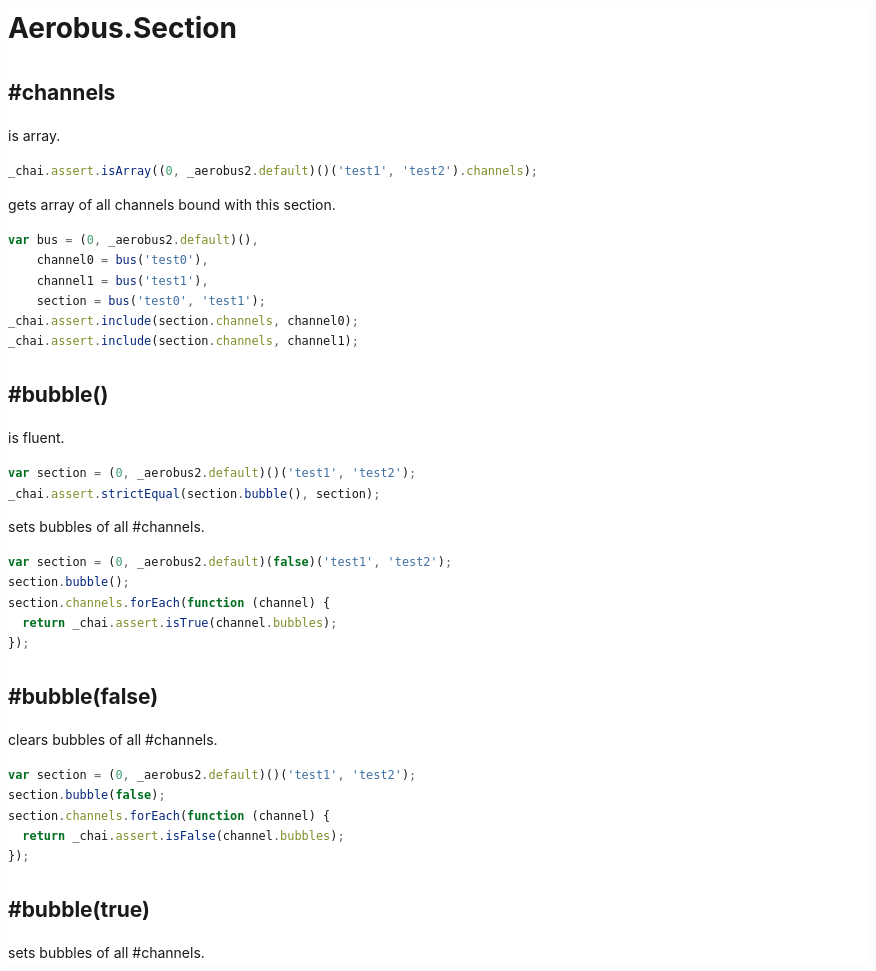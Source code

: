 <a name="aerobussection"></a>
# Aerobus.Section
<a name="aerobussection-channels"></a>
## #channels
is array.

```js
_chai.assert.isArray((0, _aerobus2.default)()('test1', 'test2').channels);
```

gets array of all channels bound with this section.

```js
var bus = (0, _aerobus2.default)(),
    channel0 = bus('test0'),
    channel1 = bus('test1'),
    section = bus('test0', 'test1');
_chai.assert.include(section.channels, channel0);
_chai.assert.include(section.channels, channel1);
```

<a name="aerobussection-bubble"></a>
## #bubble()
is fluent.

```js
var section = (0, _aerobus2.default)()('test1', 'test2');
_chai.assert.strictEqual(section.bubble(), section);
```

sets bubbles of all #channels.

```js
var section = (0, _aerobus2.default)(false)('test1', 'test2');
section.bubble();
section.channels.forEach(function (channel) {
  return _chai.assert.isTrue(channel.bubbles);
});
```

<a name="aerobussection-bubblefalse"></a>
## #bubble(false)
clears bubbles of all #channels.

```js
var section = (0, _aerobus2.default)()('test1', 'test2');
section.bubble(false);
section.channels.forEach(function (channel) {
  return _chai.assert.isFalse(channel.bubbles);
});
```

<a name="aerobussection-bubbletrue"></a>
## #bubble(true)
sets bubbles of all #channels.

